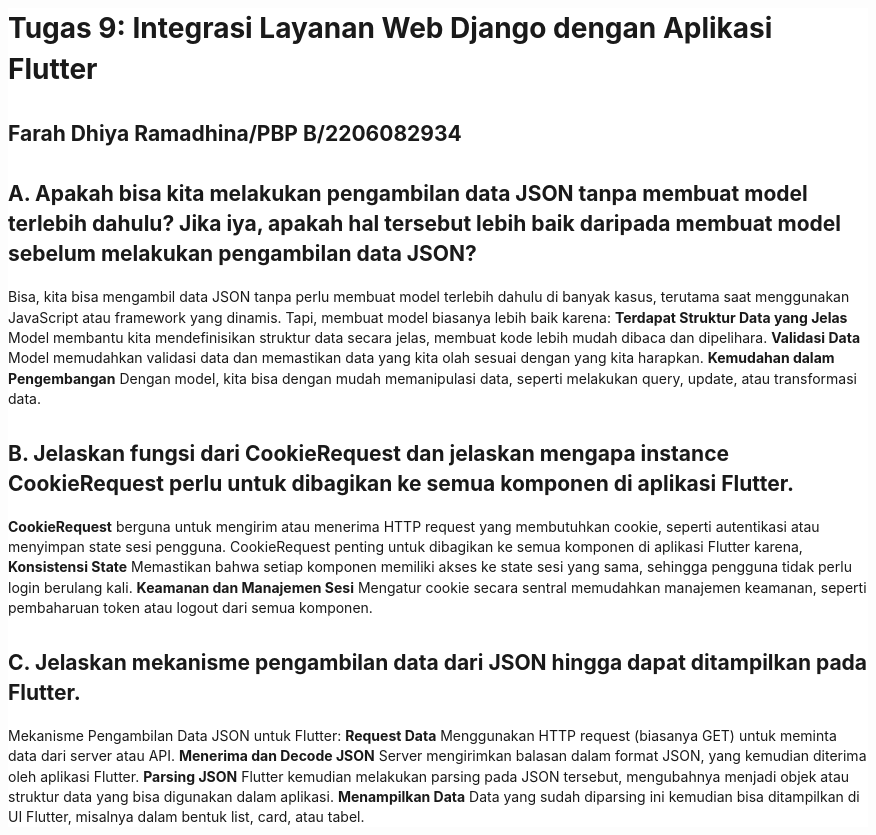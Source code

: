 # Tugas 9: Integrasi Layanan Web Django dengan Aplikasi Flutter #
## Farah Dhiya Ramadhina/PBP B/2206082934 ##

## A. Apakah bisa kita melakukan pengambilan data JSON tanpa membuat model terlebih dahulu? Jika iya, apakah hal tersebut lebih baik daripada membuat model sebelum melakukan pengambilan data JSON? ##
Bisa, kita bisa mengambil data JSON tanpa perlu membuat model terlebih dahulu di banyak kasus, terutama saat menggunakan JavaScript atau framework yang dinamis. Tapi, membuat model biasanya lebih baik karena:
**Terdapat Struktur Data yang Jelas** 
Model membantu kita mendefinisikan struktur data secara jelas, membuat kode lebih mudah dibaca dan dipelihara.
**Validasi Data** 
Model memudahkan validasi data dan memastikan data yang kita olah sesuai dengan yang kita harapkan.
**Kemudahan dalam Pengembangan** 
Dengan model, kita bisa dengan mudah memanipulasi data, seperti melakukan query, update, atau transformasi data.

## B. Jelaskan fungsi dari CookieRequest dan jelaskan mengapa instance CookieRequest perlu untuk dibagikan ke semua komponen di aplikasi Flutter. ##
**CookieRequest** berguna untuk mengirim atau menerima HTTP request yang membutuhkan cookie, seperti autentikasi atau menyimpan state sesi pengguna.
CookieRequest penting untuk dibagikan ke semua komponen di aplikasi Flutter karena,
**Konsistensi State**
Memastikan bahwa setiap komponen memiliki akses ke state sesi yang sama, sehingga pengguna tidak perlu login berulang kali.
**Keamanan dan Manajemen Sesi**
Mengatur cookie secara sentral memudahkan manajemen keamanan, seperti pembaharuan token atau logout dari semua komponen.

## C. Jelaskan mekanisme pengambilan data dari JSON hingga dapat ditampilkan pada Flutter. ##
Mekanisme Pengambilan Data JSON untuk Flutter:
**Request Data**
Menggunakan HTTP request (biasanya GET) untuk meminta data dari server atau API.
**Menerima dan Decode JSON**
Server mengirimkan balasan dalam format JSON, yang kemudian diterima oleh aplikasi Flutter.
**Parsing JSON**
Flutter kemudian melakukan parsing pada JSON tersebut, mengubahnya menjadi objek atau struktur data yang bisa digunakan dalam aplikasi.
**Menampilkan Data**
Data yang sudah diparsing ini kemudian bisa ditampilkan di UI Flutter, misalnya dalam bentuk list, card, atau tabel.

